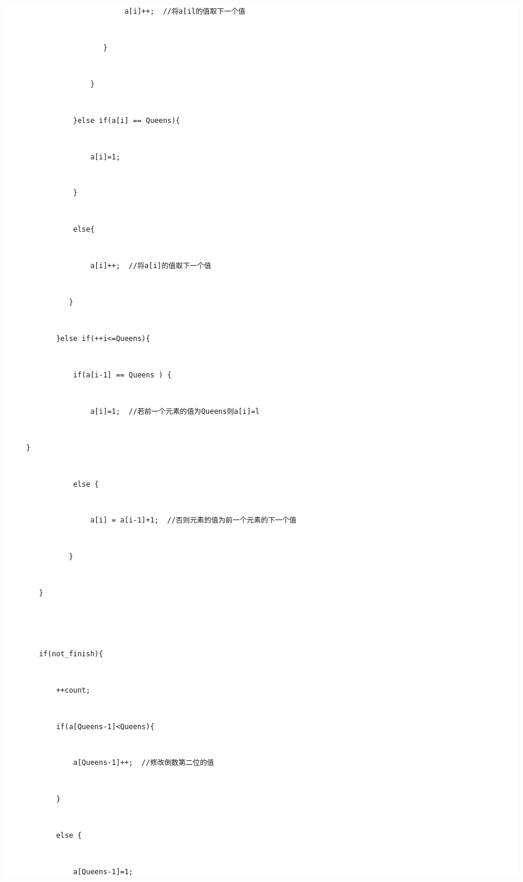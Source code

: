 
                                a[i]++;  //将a[il的值取下一个值
    

                           }
    

                        }
    

                    }else if(a[i] == Queens){
    

                        a[i]=1;
    

                    }
    

                    else{
    

                        a[i]++;  //将a[i]的值取下一个值
    

                   }
    

                }else if(++i<=Queens){
    

                    if(a[i-1] == Queens ) {
    

                        a[i]=1;  //若前一个元素的值为Queens则a[i]=l
    

         }
    

                    else {
    

                        a[i] = a[i-1]+1;  //否则元素的值为前一个元素的下一个值
    

                   }
    

            }
    

    

            if(not_finish){
    

                ++count;    
    

                if(a[Queens-1]<Queens){
    

                    a[Queens-1]++;  //修改倒数第二位的值
    

                }
    

                else {
    

                    a[Queens-1]=1;
    